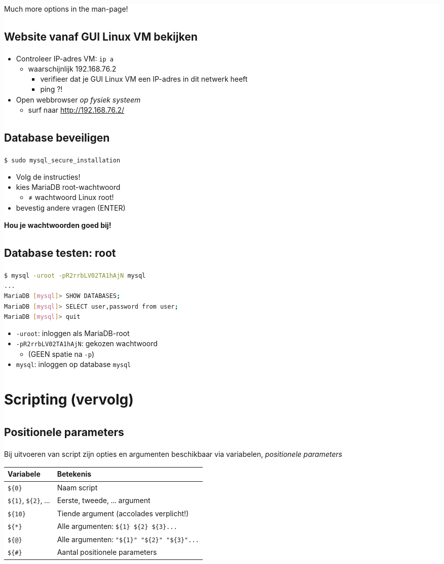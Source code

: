 Much more options in the man-page!

## Website vanaf GUI Linux VM bekijken

- Controleer IP-adres VM: `ip a`
    - waarschijnlijk 192.168.76.2
		- verifieer dat je GUI Linux VM een IP-adres in dit netwerk heeft
		- ping ?!
- Open webbrowser *op fysiek systeem*
    - surf naar <http://192.168.76.2/>

## Database beveiligen

```bash
$ sudo mysql_secure_installation
```

- Volg de instructies!
- kies MariaDB root-wachtwoord
    - ≠ wachtwoord Linux root!
- bevestig andere vragen (ENTER)

**Hou je wachtwoorden goed bij!**

## Database testen: root

```bash
$ mysql -uroot -pR2rrbLV02TA1hAjN mysql
...
MariaDB [mysql]> SHOW DATABASES;
MariaDB [mysql]> SELECT user,password from user;
MariaDB [mysql]> quit
```

- `-uroot`: inloggen als MariaDB-root
- `-pR2rrbLV02TA1hAjN`: gekozen wachtwoord
    - (GEEN spatie na `-p`)
- `mysql`: inloggen op database `mysql`


# Scripting (vervolg)

## Positionele parameters

Bij uitvoeren van script zijn opties en argumenten beschikbaar via variabelen, *positionele parameters*

| Variabele           | Betekenis                                  |
|:--------------------|:-------------------------------------------|
| `${0}`              | Naam script                                |
| `${1}`, `${2}`, ... | Eerste, tweede, ... argument               |
| `${10}`             | Tiende argument (accolades verplicht!)     |
| `${*}`              | Alle argumenten: `${1} ${2} ${3}...`       |
| `${@}`              | Alle argumenten: `"${1}" "${2}" "${3}"...` |
| `${#}`              | Aantal positionele parameters              |
